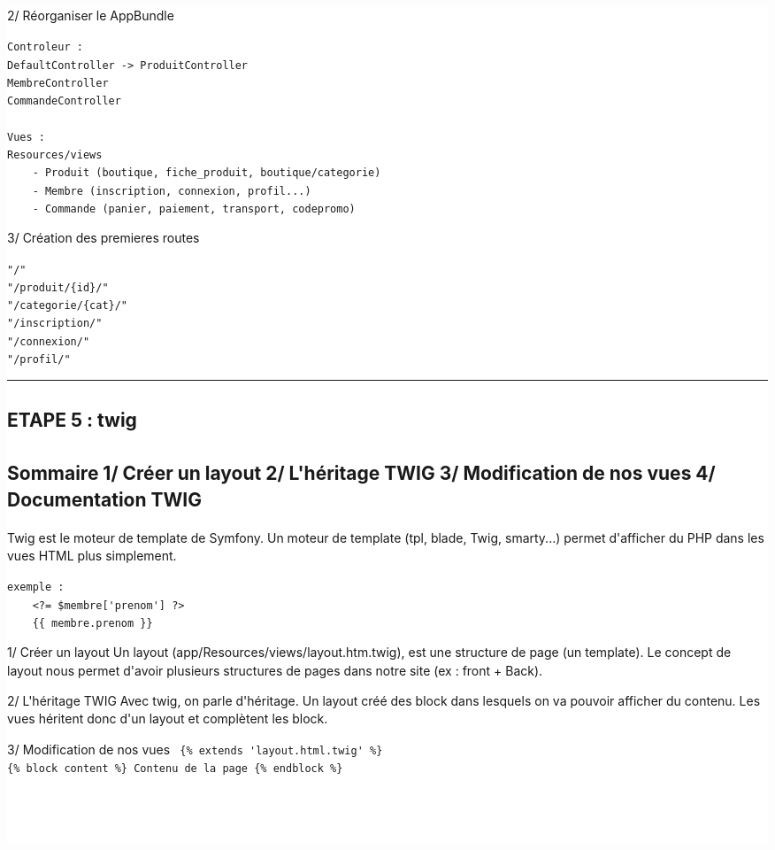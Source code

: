 2/ Réorganiser le AppBundle

	Controleur :
	DefaultController -> ProduitController
	MembreController
	CommandeController

	Vues :
	Resources/views
		- Produit (boutique, fiche_produit, boutique/categorie)
		- Membre (inscription, connexion, profil...)
		- Commande (panier, paiement, transport, codepromo)


3/ Création des premieres routes

	"/"
	"/produit/{id}/"
	"/categorie/{cat}/"
	"/inscription/"
	"/connexion/"
	"/profil/"


---------------
ETAPE 5 : twig
---------------
Sommaire
1/ Créer un layout
2/ L'héritage TWIG
3/ Modification de nos vues
4/ Documentation TWIG
---------------

Twig est le moteur de template de Symfony. Un moteur de template (tpl, blade, Twig, smarty...) permet d'afficher du PHP dans les vues HTML plus simplement.

	exemple :
		<?= $membre['prenom'] ?>
		{{ membre.prenom }}


1/ Créer un layout
	Un layout (app/Resources/views/layout.htm.twig), est une structure de page (un template).
	Le concept de layout nous permet d'avoir plusieurs structures de pages dans notre site (ex : front + Back).


2/ L'héritage TWIG
	Avec twig, on parle d'héritage. Un layout créé des block dans lesquels on va pouvoir afficher du contenu.
	Les vues héritent donc d'un layout et complètent les block.

3/ Modification de nos vues
	<code>
	{% extends 'layout.html.twig' %}
	{% block content %}
		Contenu de la page
	{% endblock %}
